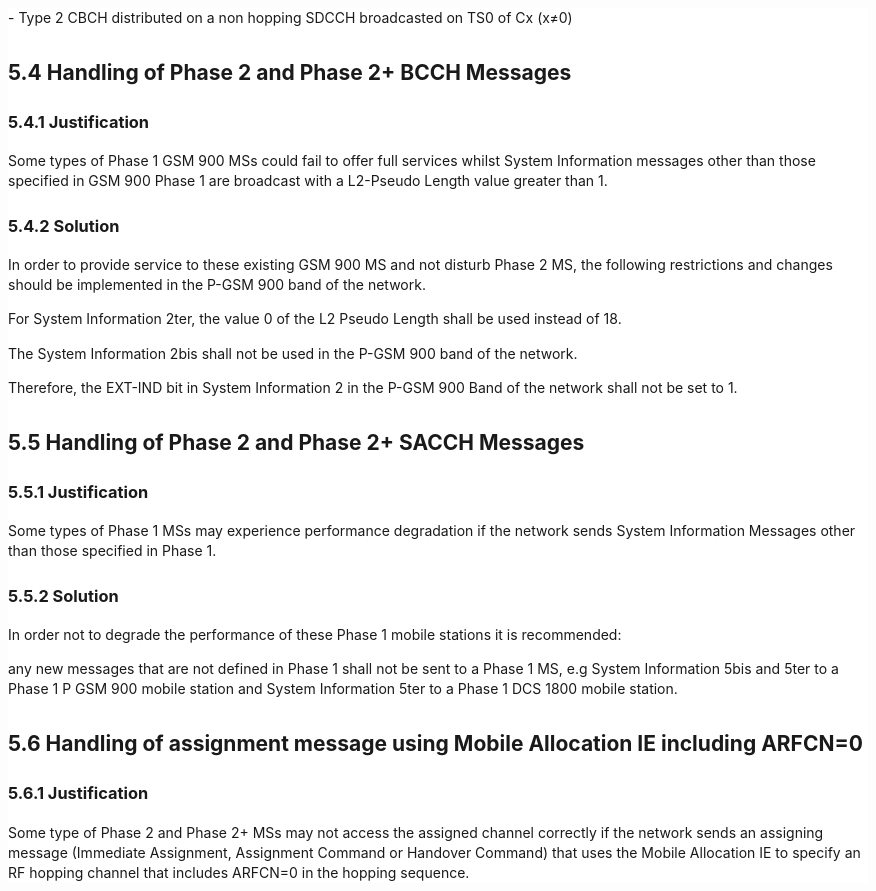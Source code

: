 \- Type 2 CBCH distributed on a non hopping SDCCH broadcasted on TS0 of
Cx (x≠0)

5.4 Handling of Phase 2 and Phase 2+ BCCH Messages
--------------------------------------------------

### 5.4.1 Justification

Some types of Phase 1 GSM 900 MSs could fail to offer full services
whilst System Information messages other than those specified in GSM 900
Phase 1 are broadcast with a L2-Pseudo Length value greater than 1.

### 5.4.2 Solution

In order to provide service to these existing GSM 900 MS and not disturb
Phase 2 MS, the following restrictions and changes should be implemented
in the P-GSM 900 band of the network.

For System Information 2ter, the value 0 of the L2 Pseudo Length shall
be used instead of 18.

The System Information 2bis shall not be used in the P-GSM 900 band of
the network.

Therefore, the EXT-IND bit in System Information 2 in the P-GSM 900 Band
of the network shall not be set to 1.

5.5 Handling of Phase 2 and Phase 2+ SACCH Messages
---------------------------------------------------

### 5.5.1 Justification

Some types of Phase 1 MSs may experience performance degradation if the
network sends System Information Messages other than those specified in
Phase 1.

### 5.5.2 Solution

In order not to degrade the performance of these Phase 1 mobile stations
it is recommended:

any new messages that are not defined in Phase 1 shall not be sent to a
Phase 1 MS, e.g System Information 5bis and 5ter to a Phase 1 P GSM 900
mobile station and System Information 5ter to a Phase 1 DCS 1800 mobile
station.

5.6 Handling of assignment message using Mobile Allocation IE including ARFCN=0
-------------------------------------------------------------------------------

### 5.6.1 Justification

Some type of Phase 2 and Phase 2+ MSs may not access the assigned
channel correctly if the network sends an assigning message (Immediate
Assignment, Assignment Command or Handover Command) that uses the Mobile
Allocation IE to specify an RF hopping channel that includes ARFCN=0 in
the hopping sequence.
